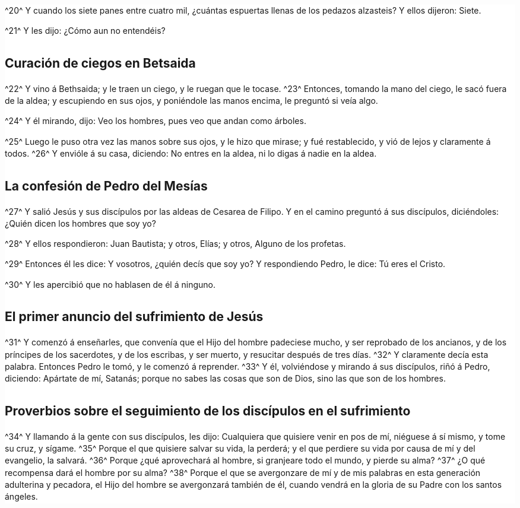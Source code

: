 ^20^ Y cuando los siete panes entre cuatro mil, ¿cuántas espuertas llenas de los pedazos alzasteis? Y ellos dijeron: Siete.

 
^21^ Y les dijo: ¿Cómo aun no entendéis?

## Curación de ciegos en Betsaida
 
^22^ Y vino á Bethsaida; y le traen un ciego, y le ruegan que le tocase. 
^23^ Entonces, tomando la mano del ciego, le sacó fuera de la aldea; y escupiendo en sus ojos, y poniéndole las manos encima, le preguntó si veía algo.

 
^24^ Y él mirando, dijo: Veo los hombres, pues veo que andan como árboles.

 
^25^ Luego le puso otra vez las manos sobre sus ojos, y le hizo que mirase; y fué restablecido, y vió de lejos y claramente á todos. 
^26^ Y envióle á su casa, diciendo: No entres en la aldea, ni lo digas á nadie en la aldea.

## La confesión de Pedro del Mesías
 
^27^ Y salió Jesús y sus discípulos por las aldeas de Cesarea de Filipo. Y en el camino preguntó á sus discípulos, diciéndoles: ¿Quién dicen los hombres que soy yo?

 
^28^ Y ellos respondieron: Juan Bautista; y otros, Elías; y otros, Alguno de los profetas.

 
^29^ Entonces él les dice: Y vosotros, ¿quién decís que soy yo? Y respondiendo Pedro, le dice: Tú eres el Cristo.

 
^30^ Y les apercibió que no hablasen de él á ninguno.

## El primer anuncio del sufrimiento de Jesús
 
^31^ Y comenzó á enseñarles, que convenía que el Hijo del hombre padeciese mucho, y ser reprobado de los ancianos, y de los príncipes de los sacerdotes, y de los escribas, y ser muerto, y resucitar después de tres días. 
^32^ Y claramente decía esta palabra. Entonces Pedro le tomó, y le comenzó á reprender. 
^33^ Y él, volviéndose y mirando á sus discípulos, riñó á Pedro, diciendo: Apártate de mí, Satanás; porque no sabes las cosas que son de Dios, sino las que son de los hombres.

## Proverbios sobre el seguimiento de los discípulos en el sufrimiento
 
^34^ Y llamando á la gente con sus discípulos, les dijo: Cualquiera que quisiere venir en pos de mí, niéguese á sí mismo, y tome su cruz, y sígame. 
^35^ Porque el que quisiere salvar su vida, la perderá; y el que perdiere su vida por causa de mí y del evangelio, la salvará. 
^36^ Porque ¿qué aprovechará al hombre, si granjeare todo el mundo, y pierde su alma? 
^37^ ¿O qué recompensa dará el hombre por su alma? 
^38^ Porque el que se avergonzare de mí y de mis palabras en esta generación adulterina y pecadora, el Hijo del hombre se avergonzará también de él, cuando vendrá en la gloria de su Padre con los santos ángeles. 
